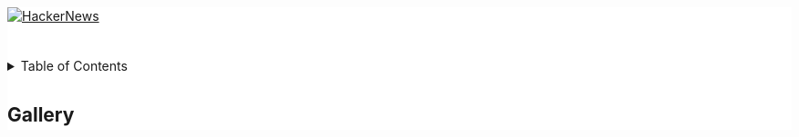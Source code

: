 [![HackerNews](https://img.shields.io/twitter/url/http/shields.io.svg?style=social&label=Share+on+HackerNews&logo=y-combinator)](https://news.ycombinator.com/submitlink?u=https://github.com/alandefreitas/matplotplusplus/&t=Matplot%2B%2B:%20A%20C%2B%2B%20Graphics%20Library%20for%20Data%20Visualization)

<br/>




<details><summary>Table of Contents</summary></details>


## Gallery
